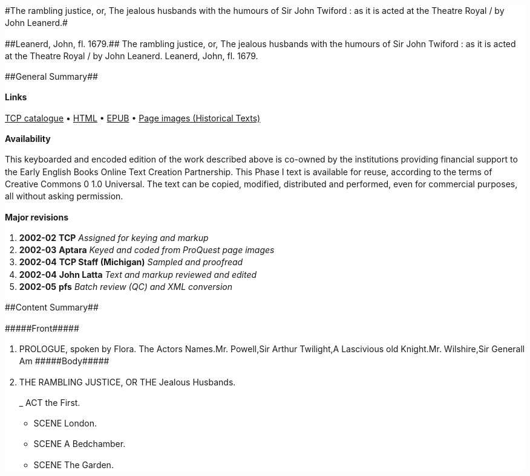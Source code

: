 #The rambling justice, or, The jealous husbands with the humours of Sir John Twiford : as it is acted at the Theatre Royal / by John Leanerd.#

##Leanerd, John, fl. 1679.##
The rambling justice, or, The jealous husbands with the humours of Sir John Twiford : as it is acted at the Theatre Royal / by John Leanerd.
Leanerd, John, fl. 1679.

##General Summary##

**Links**

[TCP catalogue](http://www.ota.ox.ac.uk/tcp/)  • 
[HTML](http://tei.it.ox.ac.uk/tcp/Texts-HTML/free/A49/A49877.html)  • 
[EPUB](http://tei.it.ox.ac.uk/tcp/Texts-EPUB/free/A49/A49877.epub) • 
[Page images (Historical Texts)](https://data.historicaltexts.jisc.ac.uk/view?pubId=eebo-13568137e&pageId=eebo-13568137e-100345-1)

**Availability**

This keyboarded and encoded edition of the
	       work described above is co-owned by the institutions
	       providing financial support to the Early English Books
	       Online Text Creation Partnership. This Phase I text is
	       available for reuse, according to the terms of Creative
	       Commons 0 1.0 Universal. The text can be copied,
	       modified, distributed and performed, even for
	       commercial purposes, all without asking permission.

**Major revisions**

1. __2002-02__ __TCP__ *Assigned for keying and markup*
1. __2002-03__ __Aptara__ *Keyed and coded from ProQuest page images*
1. __2002-04__ __TCP Staff (Michigan)__ *Sampled and proofread*
1. __2002-04__ __John Latta__ *Text and markup reviewed and edited*
1. __2002-05__ __pfs__ *Batch review (QC) and XML conversion*

##Content Summary##

#####Front#####

1. PROLOGUE, spoken by Flora.
The Actors Names.Mr. Powell,Sir Arthur Twilight,A Lascivious old Knight.Mr. Wilshire,Sir Generall Am
#####Body#####

1. THE
RAMBLING JUSTICE,
OR THE
Jealous Husbands.

    _ ACT the First.

      * SCENE London.

      * SCENE A Bedchamber.

      * SCENE The Garden.
